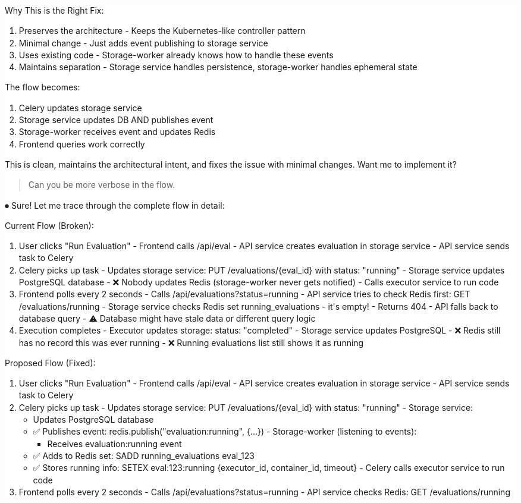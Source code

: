   Why This is the Right Fix:

  1. Preserves the architecture - Keeps the Kubernetes-like controller pattern
  2. Minimal change - Just adds event publishing to storage service
  3. Uses existing code - Storage-worker already knows how to handle these
  events
  4. Maintains separation - Storage service handles persistence,
  storage-worker handles ephemeral state

  The flow becomes:
  1. Celery updates storage service
  2. Storage service updates DB AND publishes event
  3. Storage-worker receives event and updates Redis
  4. Frontend queries work correctly

  This is clean, maintains the architectural intent, and fixes the issue with
  minimal changes. Want me to implement it?

> Can you be more verbose in the flow.

⏺ Sure! Let me trace through the complete flow in detail:

  Current Flow (Broken):

  1. User clicks "Run Evaluation"
    - Frontend calls /api/eval
    - API service creates evaluation in storage service
    - API service sends task to Celery
  2. Celery picks up task
    - Updates storage service: PUT /evaluations/{eval_id} with status: 
  "running"
    - Storage service updates PostgreSQL database
    - ❌ Nobody updates Redis (storage-worker never gets notified)
    - Calls executor service to run code
  3. Frontend polls every 2 seconds
    - Calls /api/evaluations?status=running
    - API service tries to check Redis first: GET /evaluations/running
    - Storage service checks Redis set running_evaluations - it's empty!
    - Returns 404
    - API falls back to database query
    - ⚠️ Database might have stale data or different query logic
  4. Execution completes
    - Executor updates storage: status: "completed"
    - Storage service updates PostgreSQL
    - ❌ Redis still has no record this was ever running
    - ❌ Running evaluations list still shows it as running

  Proposed Flow (Fixed):

  1. User clicks "Run Evaluation"
    - Frontend calls /api/eval
    - API service creates evaluation in storage service
    - API service sends task to Celery
  2. Celery picks up task
    - Updates storage service: PUT /evaluations/{eval_id} with status: 
  "running"
    - Storage service:
        - Updates PostgreSQL database
      - ✅ Publishes event: redis.publish("evaluation:running", {...})
    - Storage-worker (listening to events):
        - Receives evaluation:running event
      - ✅ Adds to Redis set: SADD running_evaluations eval_123
      - ✅ Stores running info: SETEX eval:123:running {executor_id, 
  container_id, timeout}
    - Celery calls executor service to run code
  3. Frontend polls every 2 seconds
    - Calls /api/evaluations?status=running
    - API service checks Redis: GET /evaluations/running